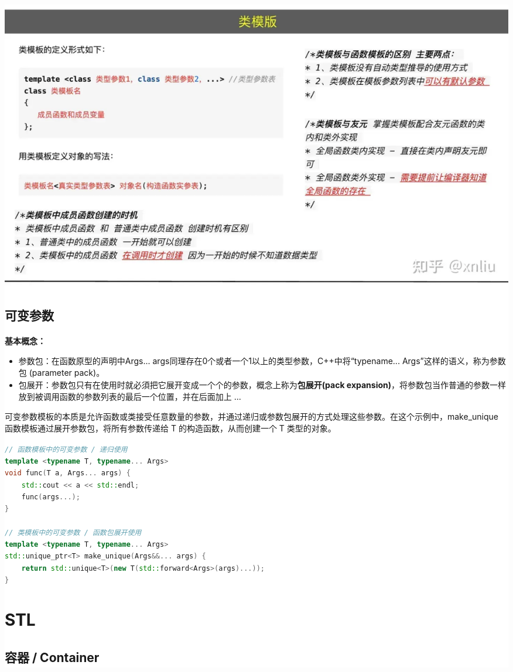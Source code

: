 ![alt text](assets/img/2024-12-28-Cpp体系架构/image-10.png)

## 可变参数
**基本概念：**

- 参数包：在函数原型的声明中Args... args同理存在0个或者一个1以上的类型参数，C++中将“typename... Args”这样的语义，称为参数包 (parameter pack)。
- 包展开：参数包只有在使用时就必須把它展开变成一个个的参数，概念上称为**包展开(pack expansion)**，将参数包当作普通的参数一样放到被调用函数的参数列表的最后一个位置，并在后面加上 ...

可变参数模板的本质是允许函数或类接受任意数量的参数，并通过递归或参数包展开的方式处理这些参数。在这个示例中，make_unique 函数模板通过展开参数包，将所有参数传递给 T 的构造函数，从而创建一个 T 类型的对象。

```cpp
// 函数模板中的可变参数 / 递归使用
template <typename T, typename... Args> 
void func(T a, Args... args) {
    std::cout << a << std::endl;
    func(args...);
}

// 类模板中的可变参数 / 函数包展开使用
template <typename T, typename... Args>
std::unique_ptr<T> make_unique(Args&&... args) {
    return std::unique<T>(new T(std::forward<Args>(args)...));
}
```

# STL
## 容器 / Container
